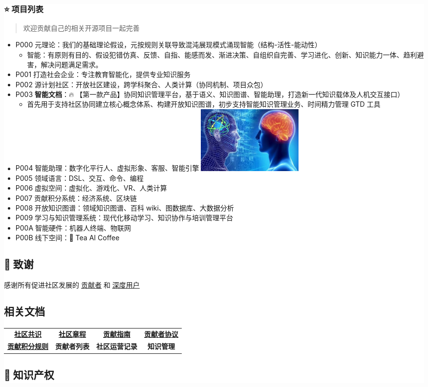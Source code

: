 ### ⭐ 项目列表

> 欢迎贡献自己的相关开源项目一起完善

- P000 元理论：我们的基础理论假设，元按规则关联导致混沌展现模式涌现智能（结构-活性-能动性）
  - 智能：有原则有目的、假设犯错仿真、反馈、自指、能感而发、渐进决策、自组织自完善、学习进化、创新、知识能力一体、趋利避害，解决问题满足需求。
- P001 打造社会企业：专注教育智能化，提供专业知识服务
- P002 源计划社区：开放社区建设，跨学科聚合、人类计算（协同机制、项目众包）
- P003 **智能文档**：🔥 【第一款产品】协同知识管理平台，基于语义、知识图谱、智能助理，打造新一代知识载体及人机交互接口）  
  - 首先用于支持社区协同建立核心概念体系、构建开放知识图谱，初步支持智能知识管理业务、时间精力管理 GTD 工具
- P004 智能助理：数字化平行人、虚拟形象、客服、智能引擎
  <img alt="学记智能" src="./img/agent.jpg" width="200" />
- P005 领域语言：DSL、交互、命令、编程
- P006 虚拟空间：虚拟化、游戏化、VR、人类计算
- P007 贡献积分系统：经济系统、区块链
- P008 开放知识图谱：领域知识图谱、百科 wiki、图数据库、大数据分析
- P009 学习与知识管理系统：现代化移动学习、知识协作与培训管理平台
- P00A 智能硬件：机器人终端、物联网
- P00B 线下空间：🍮 Tea AI Coffee


## 💜 致谢

感谢所有促进社区发展的 [贡献者](https://github.com/xuejiai/org/contributors.md) 和 [深度用户](https://github.com/xuejiai/org/fans.md)

## 相关文档

| | | | |
|:---:|:---:|:---:|:---:|
| [**社区共识**][4] | [**社区章程**][4] | [**贡献指南**][4] | [**贡献者协议**][4]|
|[**贡献积分规则**][4] | **贡献者列表** | **社区运营记录** | **知识管理**|

## 📄 知识产权


[1]: http://xuejiai.com
[2]: https://github.com/xuejiai
[3]: http://xuejiai-org.mikecrm.com/Z5BuYsE
[4]: ./001-社区章程.md